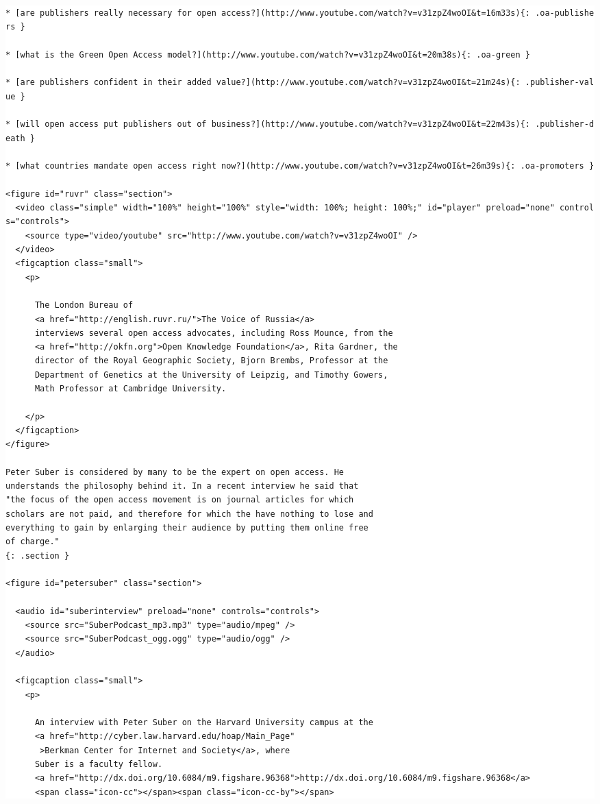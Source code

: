     * [are publishers really necessary for open access?](http://www.youtube.com/watch?v=v31zpZ4woOI&t=16m33s){: .oa-publishers }

    * [what is the Green Open Access model?](http://www.youtube.com/watch?v=v31zpZ4woOI&t=20m38s){: .oa-green }

    * [are publishers confident in their added value?](http://www.youtube.com/watch?v=v31zpZ4woOI&t=21m24s){: .publisher-value }

    * [will open access put publishers out of business?](http://www.youtube.com/watch?v=v31zpZ4woOI&t=22m43s){: .publisher-death }
 
    * [what countries mandate open access right now?](http://www.youtube.com/watch?v=v31zpZ4woOI&t=26m39s){: .oa-promoters }

    <figure id="ruvr" class="section">
      <video class="simple" width="100%" height="100%" style="width: 100%; height: 100%;" id="player" preload="none" controls="controls">
        <source type="video/youtube" src="http://www.youtube.com/watch?v=v31zpZ4woOI" />
      </video>
      <figcaption class="small">
        <p> 

          The London Bureau of
          <a href="http://english.ruvr.ru/">The Voice of Russia</a>
          interviews several open access advocates, including Ross Mounce, from the 
          <a href="http://okfn.org">Open Knowledge Foundation</a>, Rita Gardner, the
          director of the Royal Geographic Society, Bjorn Brembs, Professor at the
          Department of Genetics at the University of Leipzig, and Timothy Gowers,
          Math Professor at Cambridge University.

        </p>
      </figcaption>
    </figure>

    Peter Suber is considered by many to be the expert on open access. He
    understands the philosophy behind it. In a recent interview he said that
    "the focus of the open access movement is on journal articles for which
    scholars are not paid, and therefore for which the have nothing to lose and
    everything to gain by enlarging their audience by putting them online free
    of charge."
    {: .section }

    <figure id="petersuber" class="section">
      
      <audio id="suberinterview" preload="none" controls="controls">
        <source src="SuberPodcast_mp3.mp3" type="audio/mpeg" />
        <source src="SuberPodcast_ogg.ogg" type="audio/ogg" /> 
      </audio>

      <figcaption class="small">
        <p>

          An interview with Peter Suber on the Harvard University campus at the
          <a href="http://cyber.law.harvard.edu/hoap/Main_Page"
           >Berkman Center for Internet and Society</a>, where
          Suber is a faculty fellow.
          <a href="http://dx.doi.org/10.6084/m9.figshare.96368">http://dx.doi.org/10.6084/m9.figshare.96368</a>
          <span class="icon-cc"></span><span class="icon-cc-by"></span>
